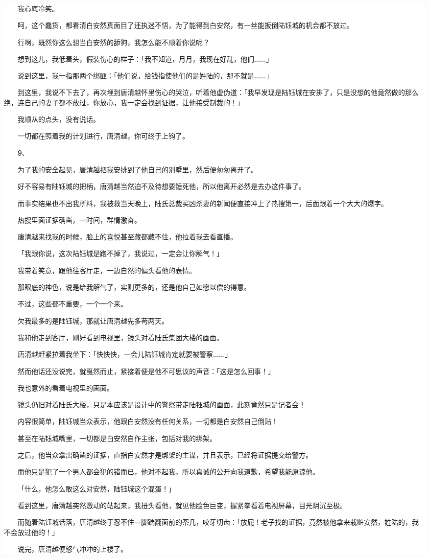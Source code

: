 &emsp;&emsp;我心底冷笑。  
  
&emsp;&emsp;呵，这个蠢货，都看清白安然真面目了还执迷不悟，为了能得到白安然，有一丝能扳倒陆钰城的机会都不放过。  
  
&emsp;&emsp;行啊，既然你这么想当白安然的舔狗，我怎么能不顺着你说呢？  
  
&emsp;&emsp;想到这儿，我低着头，假装伤心的样子：「我不知道，月月，我现在好乱，他们……」  
  
&emsp;&emsp;说到这里，我一指那两个绑匪：「他们说，给钱指使他们的是姓陆的，那不就是……」  
  
&emsp;&emsp;到这里，我说不下去了，再次埋到唐清越怀里伤心的哭泣，听着他虚伪道：「我早发现是陆钰城在安排了，只是没想的他竟然做的那么绝，连自己的妻子都不放过，你放心，我一定会找到证据，让他接受制裁的！」  
  
&emsp;&emsp;我顺从的点头，没有说话。  
  
&emsp;&emsp;一切都在照着我的计划进行，唐清越，你可终于上钩了。  
  
&emsp;&emsp;9、  
  
&emsp;&emsp;为了我的安全起见，唐清越把我安排到了他自己的别墅里，然后便匆匆离开了。  
  
&emsp;&emsp;好不容易有陆钰城的把柄，唐清越当然迫不及待想要锤死他，所以他离开必然是去办这件事了。  
  
&emsp;&emsp;而事实结果也不出我所料，我被救当天晚上，陆氏总裁买凶杀妻的新闻便直接冲上了热搜第一，后面跟着一个大大的爆字。  
  
&emsp;&emsp;热搜里面证据确凿，一时间，群情激奋。  
  
&emsp;&emsp;唐清越来找我的时候，脸上的喜悦甚至藏都藏不住，他拉着我去看直播。  
  
&emsp;&emsp;「我跟你说，这次陆钰城是跑不掉了，我说过，一定会让你解气！」  
  
&emsp;&emsp;我带着笑意，跟他往客厅走，一边自然的偏头看他的表情。  
  
&emsp;&emsp;那眼底的神色，说是给我解气了，实则更多的，还是他自己如愿以偿的得意。  
  
&emsp;&emsp;不过，这些都不重要，一个一个来。  
  
&emsp;&emsp;欠我最多的是陆钰城，那就让唐清越先多苟两天。  
  
&emsp;&emsp;我和他走到客厅，刚好看到电视里，镜头对着陆氏集团大楼的画面。  
  
&emsp;&emsp;唐清越赶紧拉着我坐下：「快快快，一会儿陆钰城肯定就要被警察……」  
  
&emsp;&emsp;然而他话还没说完，就戛然而止，紧接着便是他不可思议的声音：「这是怎么回事！」  
  
&emsp;&emsp;我也意外的看着电视里的画面。  
  
&emsp;&emsp;镜头仍旧对着陆氏大楼，只是本应该是设计中的警察带走陆钰城的画面，此刻竟然只是记者会！  
  
&emsp;&emsp;内容很简单，陆钰城当众表示，他跟白安然没有任何关系，一切都是白安然自己倒贴！  
  
&emsp;&emsp;甚至在陆钰城嘴里，一切都是白安然自作主张，包括对我的绑架。  
  
&emsp;&emsp;之后，他当众拿出确凿的证据，直指白安然才是绑架的主谋，并且表示，已经将证据提交给警方。  
  
&emsp;&emsp;而他只是犯了一个男人都会犯的错而已，他对不起我，所以真诚的公开向我道歉，希望我能原谅他。  
  
&emsp;&emsp;「什么，他怎么敢这么对安然，陆钰城这个混蛋！」  
  
&emsp;&emsp;看到这里，唐清越突然激动的站起来，我扭头看他，就见他脸色巨变，握紧拳看着电视屏幕，目光阴沉至极。  
  
&emsp;&emsp;而随着陆钰城话落，唐清越终于忍不住一脚踹翻面前的茶几，咬牙切齿：「放屁！老子找的证据，竟然被他拿来栽赃安然，姓陆的，我不会放过他的！」  
  
&emsp;&emsp;说完，唐清越便怒气冲冲的上楼了。  
  